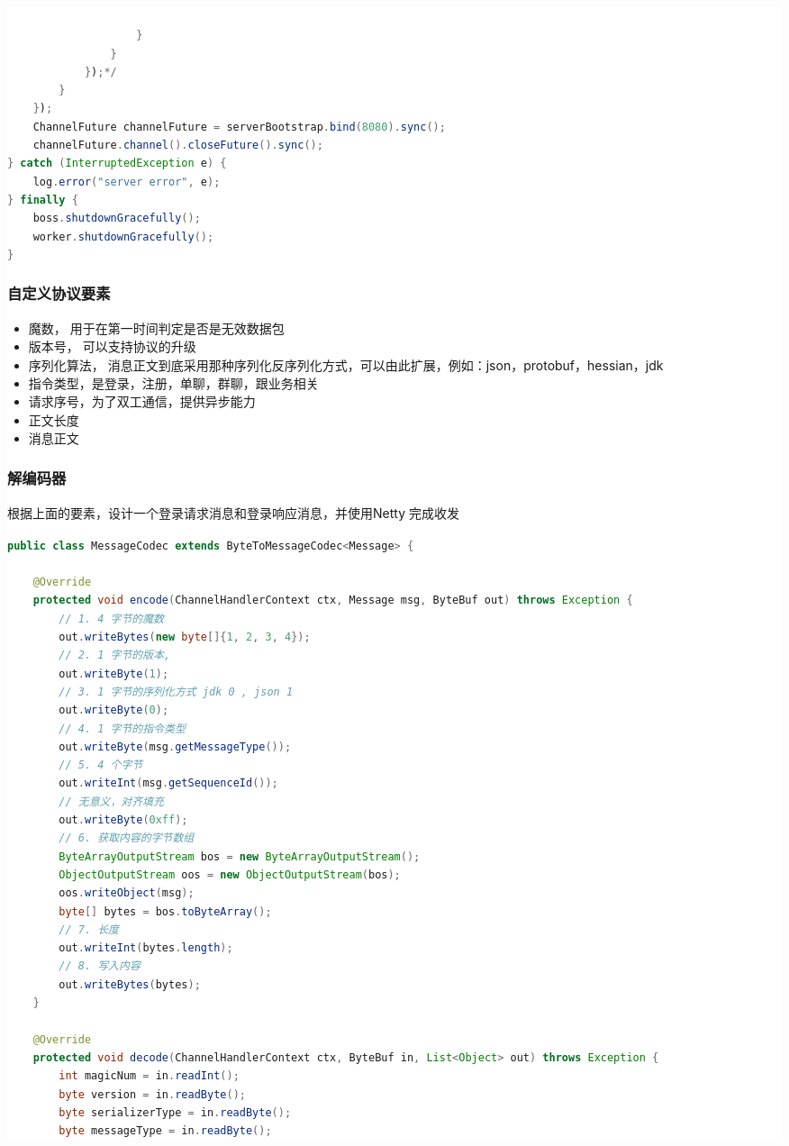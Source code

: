 ```java

                    }
                }
            });*/
        }
    });
    ChannelFuture channelFuture = serverBootstrap.bind(8080).sync();
    channelFuture.channel().closeFuture().sync();
} catch (InterruptedException e) {
    log.error("server error", e);
} finally {
    boss.shutdownGracefully();
    worker.shutdownGracefully();
}
```


### 自定义协议要素

* 魔数， 用于在第一时间判定是否是无效数据包
* 版本号， 可以支持协议的升级
* 序列化算法， 消息正文到底采用那种序列化反序列化方式，可以由此扩展，例如：json，protobuf，hessian，jdk
* 指令类型，是登录，注册，单聊，群聊，跟业务相关
* 请求序号，为了双工通信，提供异步能力
* 正文长度
* 消息正文

### 解编码器
根据上面的要素，设计一个登录请求消息和登录响应消息，并使用Netty 完成收发
```java
public class MessageCodec extends ByteToMessageCodec<Message> {

    @Override
    protected void encode(ChannelHandlerContext ctx, Message msg, ByteBuf out) throws Exception {
        // 1. 4 字节的魔数
        out.writeBytes(new byte[]{1, 2, 3, 4});
        // 2. 1 字节的版本,
        out.writeByte(1);
        // 3. 1 字节的序列化方式 jdk 0 , json 1
        out.writeByte(0);
        // 4. 1 字节的指令类型
        out.writeByte(msg.getMessageType());
        // 5. 4 个字节
        out.writeInt(msg.getSequenceId());
        // 无意义，对齐填充
        out.writeByte(0xff);
        // 6. 获取内容的字节数组
        ByteArrayOutputStream bos = new ByteArrayOutputStream();
        ObjectOutputStream oos = new ObjectOutputStream(bos);
        oos.writeObject(msg);
        byte[] bytes = bos.toByteArray();
        // 7. 长度
        out.writeInt(bytes.length);
        // 8. 写入内容
        out.writeBytes(bytes);
    }

    @Override
    protected void decode(ChannelHandlerContext ctx, ByteBuf in, List<Object> out) throws Exception {
        int magicNum = in.readInt();
        byte version = in.readByte();
        byte serializerType = in.readByte();
        byte messageType = in.readByte();
```